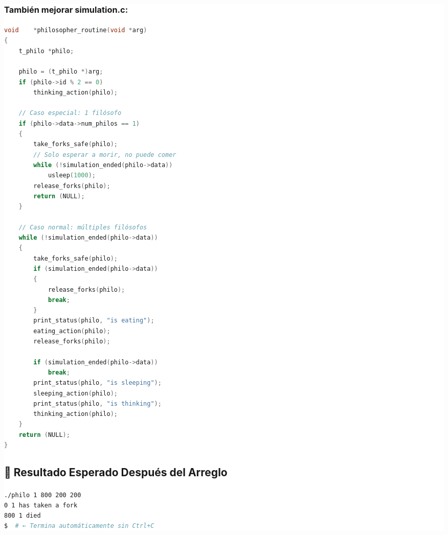 ### **También mejorar simulation.c:**

````c
void	*philosopher_routine(void *arg)
{
	t_philo	*philo;

	philo = (t_philo *)arg;
	if (philo->id % 2 == 0)
		thinking_action(philo);
	
	// Caso especial: 1 filósofo
	if (philo->data->num_philos == 1)
	{
		take_forks_safe(philo);
		// Solo esperar a morir, no puede comer
		while (!simulation_ended(philo->data))
			usleep(1000);
		release_forks(philo);
		return (NULL);
	}
	
	// Caso normal: múltiples filósofos
	while (!simulation_ended(philo->data))
	{
		take_forks_safe(philo);
		if (simulation_ended(philo->data))
		{
			release_forks(philo);
			break;
		}
		print_status(philo, "is eating");
		eating_action(philo);
		release_forks(philo);
		
		if (simulation_ended(philo->data))
			break;
		print_status(philo, "is sleeping");
		sleeping_action(philo);
		print_status(philo, "is thinking");
		thinking_action(philo);
	}
	return (NULL);
}
````

## 🧪 **Resultado Esperado Después del Arreglo**

```bash
./philo 1 800 200 200
0 1 has taken a fork
800 1 died
$  # ← Termina automáticamente sin Ctrl+C
```
